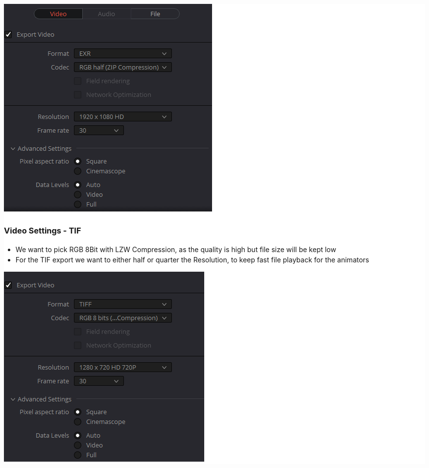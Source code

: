 ![Plate%20Processing%20Colourspace%20and%20OCIO/Untitled%202.png](/assets/post_images/Plate%20Processing%20Colourspace%20and%20OCIO/Untitled%202.png)

### Video Settings - TIF

- We want to pick RGB 8Bit with LZW Compression, as the quality is high but file size will be kept low
- For the TIF export we want to either half or quarter the Resolution, to keep fast file playback for the animators

![Plate%20Processing%20Colourspace%20and%20OCIO/Untitled%203.png](/assets/post_images/Plate%20Processing%20Colourspace%20and%20OCIO/Untitled%203.png)
